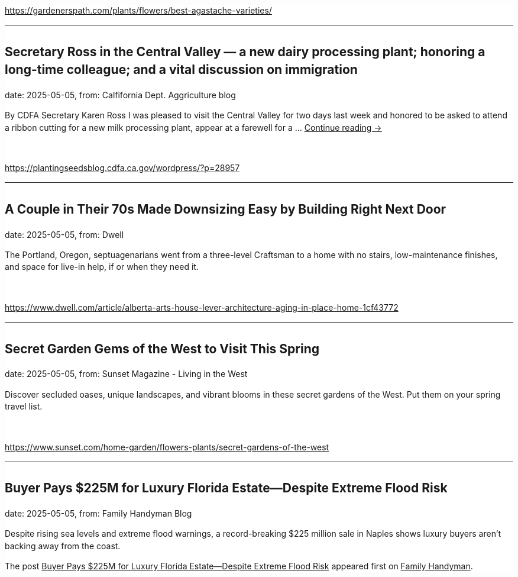 <https://gardenerspath.com/plants/flowers/best-agastache-varieties/>

---

## Secretary Ross in the Central Valley — a new dairy processing plant; honoring a long-time colleague; and a vital discussion on immigration

date: 2025-05-05, from: Calfifornia Dept. Aggriculture blog

By CDFA Secretary Karen Ross I was pleased to visit the Central Valley for two days last week and honored to be asked to attend a ribbon cutting for a new milk processing plant, appear at a farewell for a &#8230; <a href="https://plantingseedsblog.cdfa.ca.gov/wordpress/?p=28957">Continue reading <span class="meta-nav">&#8594;</span></a> 

<br> 

<https://plantingseedsblog.cdfa.ca.gov/wordpress/?p=28957>

---

## A Couple in Their 70s Made Downsizing Easy by Building Right Next Door

date: 2025-05-05, from: Dwell

The Portland, Oregon, septuagenarians went from a three-level Craftsman to a home with no stairs, low-maintenance finishes, and space for live-in help, if or when they need it. 

<br> 

<https://www.dwell.com/article/alberta-arts-house-lever-architecture-aging-in-place-home-1cf43772>

---

## Secret Garden Gems of the West to Visit This Spring

date: 2025-05-05, from: Sunset Magazine - Living in the West

Discover secluded oases, unique landscapes, and vibrant blooms in these secret gardens of the West. Put them on your spring travel list. 

<br> 

<https://www.sunset.com/home-garden/flowers-plants/secret-gardens-of-the-west>

---

## Buyer Pays $225M for Luxury Florida Estate—Despite Extreme Flood Risk

date: 2025-05-05, from: Family Handyman Blog

<p>Despite rising sea levels and extreme flood warnings, a record-breaking $225 million sale in Naples shows luxury buyers aren’t backing away from the coast.</p>
<p>The post <a href="https://www.familyhandyman.com/article/florida-most-expensive-home/">Buyer Pays $225M for Luxury Florida Estate—Despite Extreme Flood Risk</a> appeared first on <a href="https://www.familyhandyman.com">Family Handyman</a>.</p>
 
